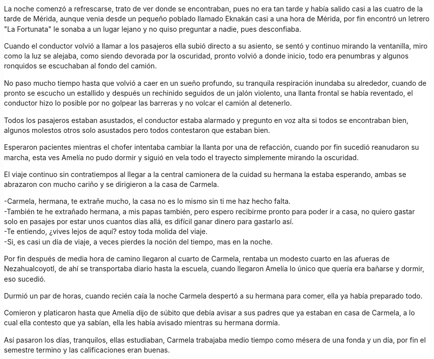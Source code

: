 La noche comenzó a refrescarse, trato de ver donde se encontraban, pues 
no era tan tarde y había salido casi a las cuatro de la tarde de Mérida, 
aunque venia desde un pequeño poblado llamado Eknakán casi a una hora de 
Mérida, por fin encontró un letrero "La Fortunata" le sonaba a un lugar 
lejano y no quiso preguntar a nadie, pues desconfiaba.

Cuando el conductor volvió a llamar a los pasajeros ella subió directo a 
su asiento, se sentó y continuo mirando la ventanilla, miro como la luz 
se alejaba, como siendo devorada por la oscuridad, pronto volvió a donde 
inicio, todo era penumbras y algunos ronquidos se escuchaban al fondo 
del camión.

No paso mucho tiempo hasta que volvió a caer en un sueño profundo, su 
tranquila respiración inundaba su alrededor, cuando de pronto se escucho 
un estallido y después un rechinido seguidos de un jalón violento, una 
llanta frontal se había reventado, el conductor hizo lo posible por no 
golpear las barreras y no volcar el camión al detenerlo.

Todos los pasajeros estaban asustados, el conductor estaba alarmado y 
pregunto en voz alta si todos se encontraban bien, algunos molestos 
otros solo asustados pero todos contestaron que estaban bien.

Esperaron pacientes mientras el chofer intentaba cambiar la llanta por 
una de refacción, cuando por fin sucedió reanudaron su marcha, esta ves 
Amelía no pudo dormir y siguió en vela todo el trayecto simplemente 
mirando la oscuridad.

El viaje continuo sin contratiempos al llegar a la central camionera de 
la cuidad su hermana la estaba esperando, ambas se abrazaron con mucho 
cariño y se dirigieron a la casa de Carmela.

-Carmela, hermana, te extrañe mucho, la casa no es lo mismo sin ti me 
haz hecho falta.  
-También te he extrañado hermana, a mis papas también, pero espero 
recibirme pronto para poder ir a casa, no quiero gastar solo en pasajes 
por estar unos cuantos días allá, es difícil ganar dinero para gastarlo 
así.  
-Te entiendo, ¿vives lejos de aquí? estoy toda molida del viaje.  
-Si, es casi un día de viaje, a veces pierdes la noción del tiempo, mas 
en la noche.

Por fin después de media hora de camino llegaron al cuarto de Carmela, 
rentaba un modesto cuarto en las afueras de Nezahualcoyotl, de ahí se 
transportaba diario hasta la escuela, cuando llegaron Amelía lo único 
que quería era bañarse y dormir, eso sucedió.

Durmió un par de horas, cuando recién caía la noche Carmela despertó a 
su hermana para comer, ella ya había preparado todo.

Comieron y platicaron hasta que Amelía dijo de súbito que debía avisar a 
sus padres que ya estaban en casa de Carmela, a lo cual ella contesto 
que ya sabían, ella les había avisado mientras su hermana dormía.

Así pasaron los días, tranquilos, ellas estudiaban, Carmela trabajaba 
medio tiempo como mésera de una fonda y un día, por fin el semestre 
termino y las calificaciones eran buenas.
